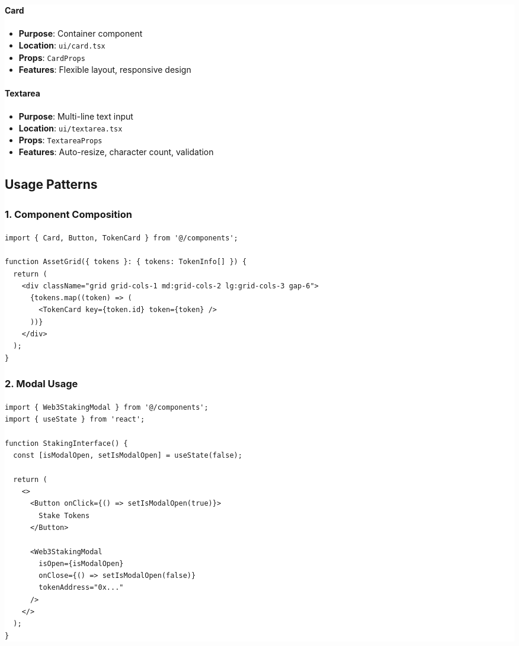#### Card
- **Purpose**: Container component
- **Location**: `ui/card.tsx`
- **Props**: `CardProps`
- **Features**: Flexible layout, responsive design

#### Textarea
- **Purpose**: Multi-line text input
- **Location**: `ui/textarea.tsx`
- **Props**: `TextareaProps`
- **Features**: Auto-resize, character count, validation

## Usage Patterns

### 1. Component Composition

```tsx
import { Card, Button, TokenCard } from '@/components';

function AssetGrid({ tokens }: { tokens: TokenInfo[] }) {
  return (
    <div className="grid grid-cols-1 md:grid-cols-2 lg:grid-cols-3 gap-6">
      {tokens.map((token) => (
        <TokenCard key={token.id} token={token} />
      ))}
    </div>
  );
}
```

### 2. Modal Usage

```tsx
import { Web3StakingModal } from '@/components';
import { useState } from 'react';

function StakingInterface() {
  const [isModalOpen, setIsModalOpen] = useState(false);
  
  return (
    <>
      <Button onClick={() => setIsModalOpen(true)}>
        Stake Tokens
      </Button>
      
      <Web3StakingModal
        isOpen={isModalOpen}
        onClose={() => setIsModalOpen(false)}
        tokenAddress="0x..."
      />
    </>
  );
}
```
